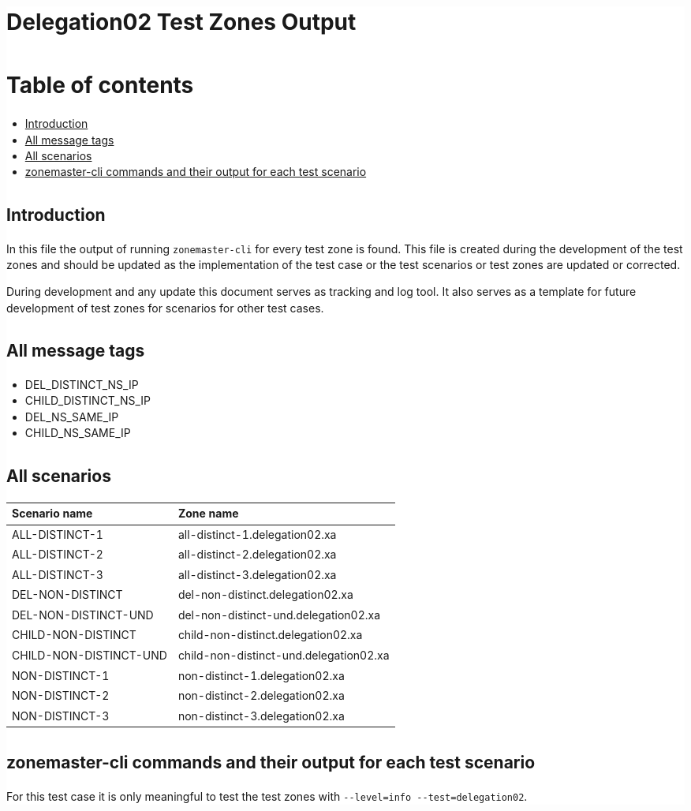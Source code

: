 # Delegation02 Test Zones Output

# Table of contents
* [Introduction](#introduction)
* [All message tags](#all-message-tags)
* [All scenarios](#all-scenarios)
* [zonemaster-cli commands and their output for each test scenario](#zonemaster-cli-commands-and-their-output-for-each-test-scenario)

## Introduction

In this file the output of running `zonemaster-cli` for every test zone is
found. This file is created during the development of the test zones and should
be updated as the implementation of the test case or the test scenarios or test
zones are updated or corrected.

During development and any update this document serves as tracking and log tool.
It also serves as a template for future development of test zones for
scenarios for other test cases.

## All message tags

* DEL_DISTINCT_NS_IP
* CHILD_DISTINCT_NS_IP
* DEL_NS_SAME_IP
* CHILD_NS_SAME_IP

## All scenarios

Scenario name                 | Zone name
:-----------------------------|:---------------------------------------------
ALL-DISTINCT-1                | all-distinct-1.delegation02.xa
ALL-DISTINCT-2                | all-distinct-2.delegation02.xa
ALL-DISTINCT-3                | all-distinct-3.delegation02.xa
DEL-NON-DISTINCT              | del-non-distinct.delegation02.xa
DEL-NON-DISTINCT-UND          | del-non-distinct-und.delegation02.xa
CHILD-NON-DISTINCT            | child-non-distinct.delegation02.xa
CHILD-NON-DISTINCT-UND        | child-non-distinct-und.delegation02.xa
NON-DISTINCT-1                | non-distinct-1.delegation02.xa
NON-DISTINCT-2                | non-distinct-2.delegation02.xa
NON-DISTINCT-3                | non-distinct-3.delegation02.xa

## zonemaster-cli commands and their output for each test scenario

For this test case it is only meaningful to test the test zones with `--level=info
--test=delegation02`.
